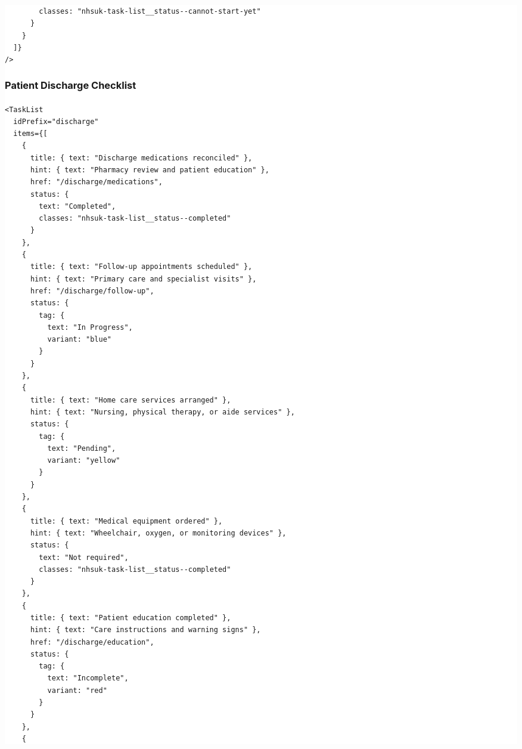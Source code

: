 ```tsx
        classes: "nhsuk-task-list__status--cannot-start-yet"
      }
    }
  ]}
/>
```

### Patient Discharge Checklist

```tsx
<TaskList 
  idPrefix="discharge"
  items={[
    {
      title: { text: "Discharge medications reconciled" },
      hint: { text: "Pharmacy review and patient education" },
      href: "/discharge/medications",
      status: {
        text: "Completed",
        classes: "nhsuk-task-list__status--completed"
      }
    },
    {
      title: { text: "Follow-up appointments scheduled" },
      hint: { text: "Primary care and specialist visits" },
      href: "/discharge/follow-up",
      status: {
        tag: {
          text: "In Progress",
          variant: "blue"
        }
      }
    },
    {
      title: { text: "Home care services arranged" },
      hint: { text: "Nursing, physical therapy, or aide services" },
      status: {
        tag: {
          text: "Pending",
          variant: "yellow"
        }
      }
    },
    {
      title: { text: "Medical equipment ordered" },
      hint: { text: "Wheelchair, oxygen, or monitoring devices" },
      status: {
        text: "Not required",
        classes: "nhsuk-task-list__status--completed"
      }
    },
    {
      title: { text: "Patient education completed" },
      hint: { text: "Care instructions and warning signs" },
      href: "/discharge/education",
      status: {
        tag: {
          text: "Incomplete",
          variant: "red"
        }
      }
    },
    {
```